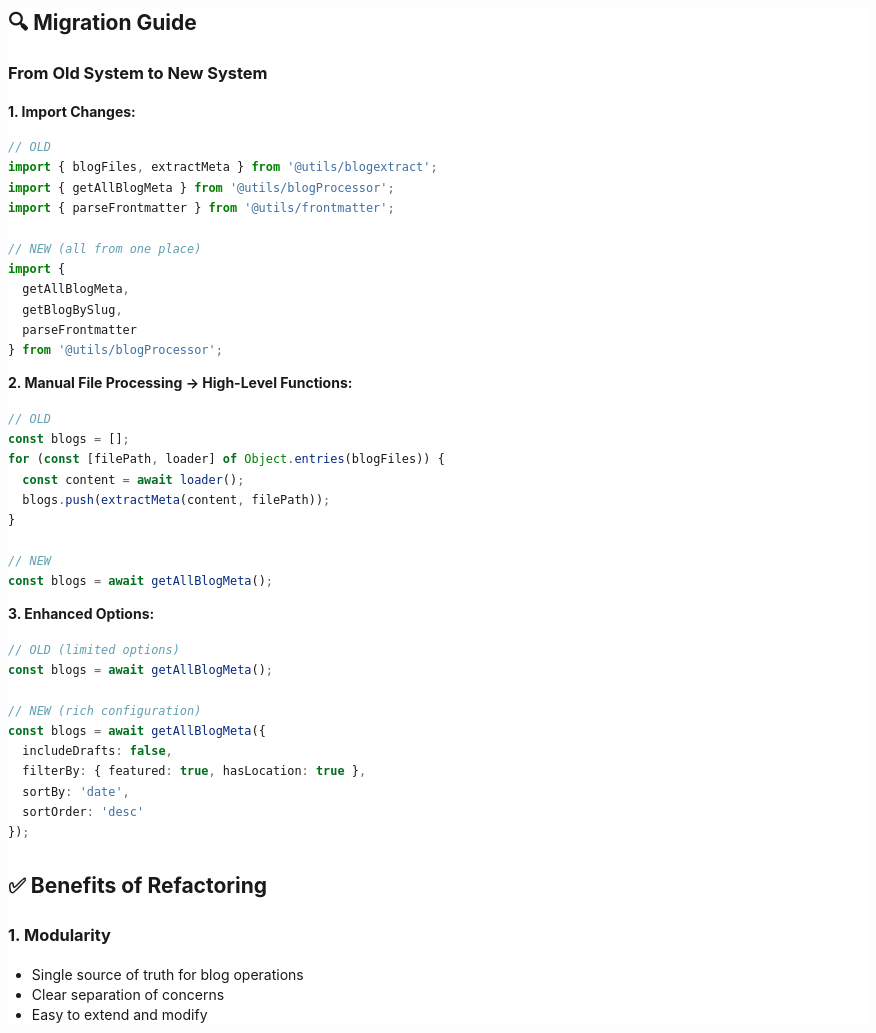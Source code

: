 ## 🔍 Migration Guide

### From Old System to New System

**1. Import Changes:**
```typescript
// OLD
import { blogFiles, extractMeta } from '@utils/blogextract';
import { getAllBlogMeta } from '@utils/blogProcessor';
import { parseFrontmatter } from '@utils/frontmatter';

// NEW (all from one place)
import { 
  getAllBlogMeta, 
  getBlogBySlug,
  parseFrontmatter 
} from '@utils/blogProcessor';
```

**2. Manual File Processing → High-Level Functions:**
```typescript
// OLD
const blogs = [];
for (const [filePath, loader] of Object.entries(blogFiles)) {
  const content = await loader();
  blogs.push(extractMeta(content, filePath));
}

// NEW
const blogs = await getAllBlogMeta();
```

**3. Enhanced Options:**
```typescript
// OLD (limited options)
const blogs = await getAllBlogMeta();

// NEW (rich configuration)
const blogs = await getAllBlogMeta({
  includeDrafts: false,
  filterBy: { featured: true, hasLocation: true },
  sortBy: 'date',
  sortOrder: 'desc'
});
```

## ✅ Benefits of Refactoring

### 1. **Modularity**
- Single source of truth for blog operations
- Clear separation of concerns
- Easy to extend and modify

